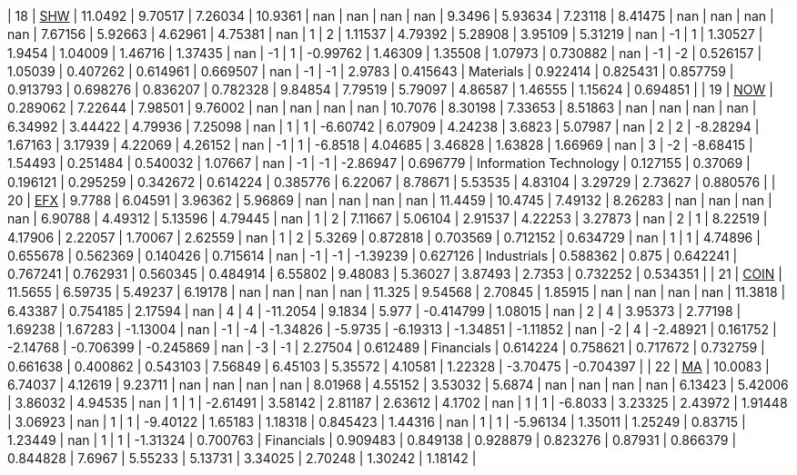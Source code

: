 |  18 | [SHW](https://finance.yahoo.com/quote/SHW/financials)     |  11.0492    |   9.70517   |  7.26034   |  10.9361    |          nan |         nan |         nan |         nan |   9.3496     |   5.93634   |  7.23118   |   8.41475     |          nan |         nan |         nan |         nan |   7.67156   |   5.92663   |  4.62961    |  4.75381    |          nan |           1 |           2 |   1.11537   |   4.79392   |   5.28908   |  3.95109     |  5.31219    |          nan |          -1 |           1 |   1.30527   |   1.9454    |   1.04009   |  1.46716    |  1.37435     |          nan |          -1 |           1 |  -0.99762   |  1.46309    |  1.35508    |  1.07973    |  0.730882  |         nan |         -1 |         -2 |   0.526157  |  1.05039    |  0.407262   |  0.614961   |  0.669507    |         nan |         -1 |         -1 |   2.9783     | 0.415643  | Materials              | 0.922414   | 0.825431  | 0.857759  | 0.913793  | 0.698276  | 0.836207  | 0.782328  |  9.84854   |  7.79519   |  5.79097    |  4.86587    |  1.46555    |  1.15624   |  0.694851   |
|  19 | [NOW](https://finance.yahoo.com/quote/NOW/financials)     |   0.289062  |   7.22644   |  7.98501   |   9.76002   |          nan |         nan |         nan |         nan |  10.7076     |   8.30198   |  7.33653   |   8.51863     |          nan |         nan |         nan |         nan |   6.34992   |   3.44422   |  4.79936    |  7.25098    |          nan |           1 |           1 |  -6.60742   |   6.07909   |   4.24238   |  3.6823      |  5.07987    |          nan |           2 |           2 |  -8.28294   |   1.67163   |   3.17939   |  4.22069    |  4.26152     |          nan |          -1 |           1 |  -6.8518    |  4.04685    |  3.46828    |  1.63828    |  1.66969   |         nan |          3 |         -2 |  -8.68415   |  1.54493    |  0.251484   |  0.540032   |  1.07667     |         nan |         -1 |         -1 |  -2.86947    | 0.696779  | Information Technology | 0.127155   | 0.37069   | 0.196121  | 0.295259  | 0.342672  | 0.614224  | 0.385776  |  6.22067   |  8.78671   |  5.53535    |  4.83104    |  3.29729    |  2.73627   |  0.880576   |
|  20 | [EFX](https://finance.yahoo.com/quote/EFX/financials)     |   9.7788    |   6.04591   |  3.96362   |   5.96869   |          nan |         nan |         nan |         nan |  11.4459     |  10.4745    |  7.49132   |   8.26283     |          nan |         nan |         nan |         nan |   6.90788   |   4.49312   |  5.13596    |  4.79445    |          nan |           1 |           2 |   7.11667   |   5.06104   |   2.91537   |  4.22253     |  3.27873    |          nan |           2 |           1 |   8.22519   |   4.17906   |   2.22057   |  1.70067    |  2.62559     |          nan |           1 |           2 |   5.3269    |  0.872818   |  0.703569   |  0.712152   |  0.634729  |         nan |          1 |          1 |   4.74896   |  0.655678   |  0.562369   |  0.140426   |  0.715614    |         nan |         -1 |         -1 |  -1.39239    | 0.627126  | Industrials            | 0.588362   | 0.875     | 0.642241  | 0.767241  | 0.762931  | 0.560345  | 0.484914  |  6.55802   |  9.48083   |  5.36027    |  3.87493    |  2.7353     |  0.732252  |  0.534351   |
|  21 | [COIN](https://finance.yahoo.com/quote/COIN/financials)   |  11.5655    |   6.59735   |  5.49237   |   6.19178   |          nan |         nan |         nan |         nan |  11.325      |   9.54568   |  2.70845   |   1.85915     |          nan |         nan |         nan |         nan |  11.3818    |   6.43387   |  0.754185   |  2.17594    |          nan |           4 |           4 | -11.2054    |   9.1834    |   5.977     | -0.414799    |  1.08015    |          nan |           2 |           4 |   3.95373   |   2.77198   |   1.69238   |  1.67283    | -1.13004     |          nan |          -1 |          -4 |  -1.34826   | -5.9735     | -6.19313    | -1.34851    | -1.11852   |         nan |         -2 |          4 |  -2.48921   |  0.161752   | -2.14768    | -0.706399   | -0.245869    |         nan |         -3 |         -1 |   2.27504    | 0.612489  | Financials             | 0.614224   | 0.758621  | 0.717672  | 0.732759  | 0.661638  | 0.400862  | 0.543103  |  7.56849   |  6.45103   |  5.35572    |  4.10581    |  1.22328    | -3.70475   | -0.704397   |
|  22 | [MA](https://finance.yahoo.com/quote/MA/financials)       |  10.0083    |   6.74037   |  4.12619   |   9.23711   |          nan |         nan |         nan |         nan |   8.01968    |   4.55152   |  3.53032   |   5.6874      |          nan |         nan |         nan |         nan |   6.13423   |   5.42006   |  3.86032    |  4.94535    |          nan |           1 |           1 |  -2.61491   |   3.58142   |   2.81187   |  2.63612     |  4.1702     |          nan |           1 |           1 |  -6.8033    |   3.23325   |   2.43972   |  1.91448    |  3.06923     |          nan |           1 |           1 |  -9.40122   |  1.65183    |  1.18318    |  0.845423   |  1.44316   |         nan |          1 |          1 |  -5.96134   |  1.35011    |  1.25249    |  0.83715    |  1.23449     |         nan |          1 |          1 |  -1.31324    | 0.700763  | Financials             | 0.909483   | 0.849138  | 0.928879  | 0.823276  | 0.87931   | 0.866379  | 0.844828  |  7.6967    |  5.55233   |  5.13731    |  3.34025    |  2.70248    |  1.30242   |  1.18142    |